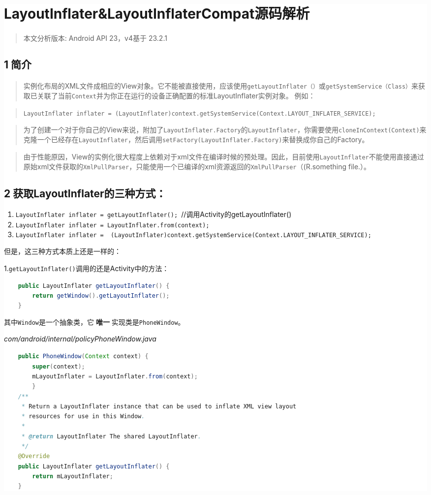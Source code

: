 # LayoutInflater&LayoutInflaterCompat源码解析
> 本文分析版本: Android API 23，v4基于 23.2.1

## 1 简介
> 实例化布局的XML文件成相应的View对象。它不能被直接使用，应该使用`getLayoutInflater（）`或`getSystemService（Class）`来获取已关联了当前`Context`并为你正在运行的设备正确配置的标准LayoutInflater实例对象。 例如：

> `LayoutInflater inflater = (LayoutInflater)context.getSystemService(Context.LAYOUT_INFLATER_SERVICE);`

> 为了创建一个对于你自己的View来说，附加了`LayoutInflater.Factory`的`LayoutInflater`，你需要使用`cloneInContext(Context)`来克隆一个已经存在`LayoutInflater`，然后调用`setFactory(LayoutInflater.Factory)`来替换成你自己的Factory。

>由于性能原因，View的实例化很大程度上依赖对于xml文件在编译时候的预处理。因此，目前使用`LayoutInflater`不能使用直接通过原始xml文件获取的`XmlPullParser`，只能使用一个已编译的xml资源返回的`XmlPullParser`（(R.something file.）。

## 2 获取LayoutInflater的三种方式：

1. `LayoutInflater inflater = getLayoutInflater(); `//调用Activity的getLayoutInflater()
2. `LayoutInflater inflater = LayoutInflater.from(context);`
3. `LayoutInflater inflater =  (LayoutInflater)context.getSystemService(Context.LAYOUT_INFLATER_SERVICE); `

但是，这三种方式本质上还是一样的：

1.`getLayoutInflater()`调用的还是Activity中的方法：

```java
    public LayoutInflater getLayoutInflater() {
        return getWindow().getLayoutInflater();
    }
```
其中`Window`是一个抽象类，它 **唯一** 实现类是`PhoneWindow`。

_com/android/internal/policyPhoneWindow.java_
​    
```java
	public PhoneWindow(Context context) {
    	super(context);
    	mLayoutInflater = LayoutInflater.from(context);
		}
	/**
     * Return a LayoutInflater instance that can be used to inflate XML view layout
     * resources for use in this Window.
     *
     * @return LayoutInflater The shared LayoutInflater.
     */
    @Override
    public LayoutInflater getLayoutInflater() {
        return mLayoutInflater;
    }
```

